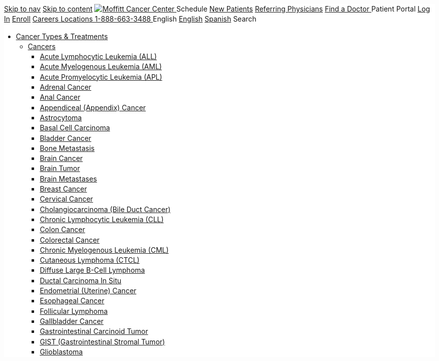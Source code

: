 [Skip to nav](https://www.moffitt.org/research-science/researchers/elsa-flores#menu-mobile) [Skip to content](https://www.moffitt.org/research-science/researchers/elsa-flores#main-content)
[ ![Moffitt Cancer Center](https://www.moffitt.org/globalassets/images/logos/moffitt-logo-full-white.svg) ](https://www.moffitt.org/ "Moffitt Cancer Center")
Schedule
[New Patients](https://www.moffitt.org/eforms/patientregistrationform/ "New Patients") [Referring Physicians](https://www.moffitt.org/eforms/referapatient/ "Referring Physicians")
[ Find a Doctor ](https://www.moffitt.org/find-a-doctor/ "Find a Doctor")
Patient Portal
[Log In](https://mymoffitt.iqhealth.com/ "Log In") [Enroll](https://mymoffitt.iqhealth.com/self-enroll/)
[ Careers ](https://www.moffitt.org/careers/ "Careers")
[ Locations ](https://www.moffitt.org/locations-directions/ "Locations")
[ 1-888-663-3488 ](tel:1-888-663-3488 "Call 1-888-663-3488")
English
[English](https://www.moffitt.org/research-science/researchers/elsa-flores/ "English") [Spanish](https://www.moffitt.org/es/research-science/researchers/elsa-flores/ "Spanish")
[ ](https://www.moffitt.org/research-science/researchers/?campaign=567103 "Donate") Search
  * [Cancer Types & Treatments](https://www.moffitt.org/research-science/researchers/elsa-flores)
    * [ Cancers ](https://www.moffitt.org/cancers/)
      * [Acute Lymphocytic Leukemia (ALL)](https://www.moffitt.org/cancers/acute-lymphocytic-leukemia-all/ "Acute Lymphocytic Leukemia \(ALL\)")
      * [Acute Myelogenous Leukemia (AML)](https://www.moffitt.org/cancers/acute-myelogenous-leukemia/ "Acute Myelogenous Leukemia \(AML\)")
      * [Acute Promyelocytic Leukemia (APL)](https://www.moffitt.org/cancers/acute-promyelocytic-leukemia-apl/ "Acute Promyelocytic Leukemia \(APL\)")
      * [Adrenal Cancer](https://www.moffitt.org/cancers/adrenal-cancer/ "Adrenal Cancer")
      * [Anal Cancer](https://www.moffitt.org/cancers/anal-cancer/ "Anal Cancer")
      * [Appendiceal (Appendix) Cancer](https://www.moffitt.org/cancers/appendiceal-appendix-cancer/ "Appendiceal \(Appendix\) Cancer")
      * [Astrocytoma](https://www.moffitt.org/cancers/astrocytoma/ "Astrocytoma")
      * [Basal Cell Carcinoma](https://www.moffitt.org/cancers/basal-cell-carcinoma/ "Basal Cell Carcinoma")
      * [Bladder Cancer](https://www.moffitt.org/cancers/bladder-cancer/ "Bladder Cancer")
      * [Bone Metastasis](https://www.moffitt.org/cancers/bone-metastasis/ "Bone Metastasis")
      * [Brain Cancer](https://www.moffitt.org/cancers/brain-cancer/ "Brain Cancer")
      * [Brain Tumor](https://www.moffitt.org/cancers/brain-tumor/ "Brain Tumor")
      * [Brain Metastases](https://www.moffitt.org/cancers/brain-metastases/ "Brain Metastases")
      * [Breast Cancer](https://www.moffitt.org/cancers/breast-cancer/ "Breast Cancer")
      * [Cervical Cancer](https://www.moffitt.org/cancers/cervical-cancer/ "Cervical Cancer")
      * [Cholangiocarcinoma (Bile Duct Cancer)](https://www.moffitt.org/cancers/cholangiocarcinoma-bile-duct-cancer/ "Cholangiocarcinoma \(Bile Duct Cancer\)")
      * [Chronic Lymphocytic Leukemia (CLL)](https://www.moffitt.org/cancers/chronic-lymphocytic-leukemia/ "Chronic Lymphocytic Leukemia \(CLL\)")
      * [Colon Cancer](https://www.moffitt.org/cancers/colon-cancer/ "Colon Cancer")
      * [Colorectal Cancer](https://www.moffitt.org/cancers/colorectal-cancer/ "Colorectal Cancer")
      * [Chronic Myelogenous Leukemia (CML)](https://www.moffitt.org/cancers/chronic-myelogenous-leukemia-cml/ "Chronic Myelogenous Leukemia \(CML\)")
      * [Cutaneous Lymphoma (CTCL)](https://www.moffitt.org/cancers/cutaneous-t-cell-lymphoma/ "Cutaneous Lymphoma \(CTCL\)")
      * [Diffuse Large B-Cell Lymphoma](https://www.moffitt.org/cancers/diffuse-large-b-cell-lymphoma/ "Diffuse Large B-Cell Lymphoma")
      * [Ductal Carcinoma In Situ](https://www.moffitt.org/cancers/ductal-carcinoma-in-situ/ "Ductal Carcinoma In Situ")
      * [Endometrial (Uterine) Cancer](https://www.moffitt.org/cancers/endometrial-uterine-cancer/ "Endometrial \(Uterine\) Cancer")
      * [Esophageal Cancer](https://www.moffitt.org/cancers/esophageal-cancer/ "Esophageal Cancer")
      * [Follicular Lymphoma](https://www.moffitt.org/cancers/follicular-lymphoma/ "Follicular Lymphoma")
      * [Gallbladder Cancer](https://www.moffitt.org/cancers/gallbladder-cancer/ "Gallbladder Cancer")
      * [Gastrointestinal Carcinoid Tumor](https://www.moffitt.org/cancers/gastrointestinal-carcinoid-tumor/ "Gastrointestinal Carcinoid Tumor")
      * [GIST (Gastrointestinal Stromal Tumor)](https://www.moffitt.org/cancers/gist-gastrointestinal-stromal-tumor/ "GIST \(Gastrointestinal Stromal Tumor\)")
      * [Glioblastoma](https://www.moffitt.org/cancers/glioblastoma/ "Glioblastoma")